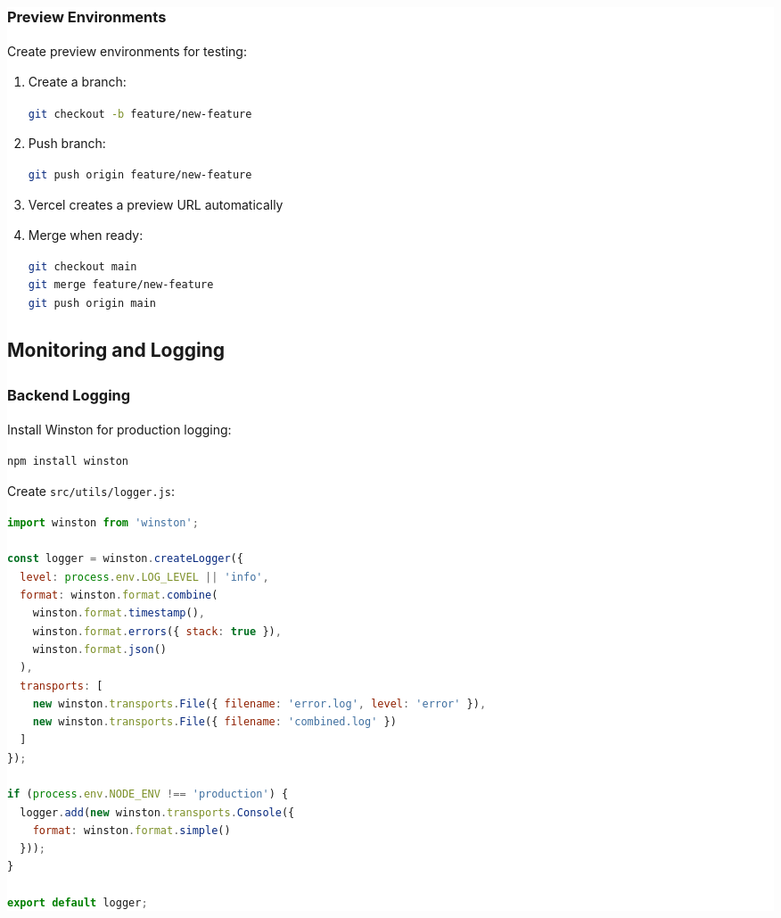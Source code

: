 ### Preview Environments

Create preview environments for testing:

1. Create a branch:
   ```bash
   git checkout -b feature/new-feature
   ```

2. Push branch:
   ```bash
   git push origin feature/new-feature
   ```

3. Vercel creates a preview URL automatically

4. Merge when ready:
   ```bash
   git checkout main
   git merge feature/new-feature
   git push origin main
   ```

## Monitoring and Logging

### Backend Logging

Install Winston for production logging:

```bash
npm install winston
```

Create `src/utils/logger.js`:

```javascript
import winston from 'winston';

const logger = winston.createLogger({
  level: process.env.LOG_LEVEL || 'info',
  format: winston.format.combine(
    winston.format.timestamp(),
    winston.format.errors({ stack: true }),
    winston.format.json()
  ),
  transports: [
    new winston.transports.File({ filename: 'error.log', level: 'error' }),
    new winston.transports.File({ filename: 'combined.log' })
  ]
});

if (process.env.NODE_ENV !== 'production') {
  logger.add(new winston.transports.Console({
    format: winston.format.simple()
  }));
}

export default logger;
```
